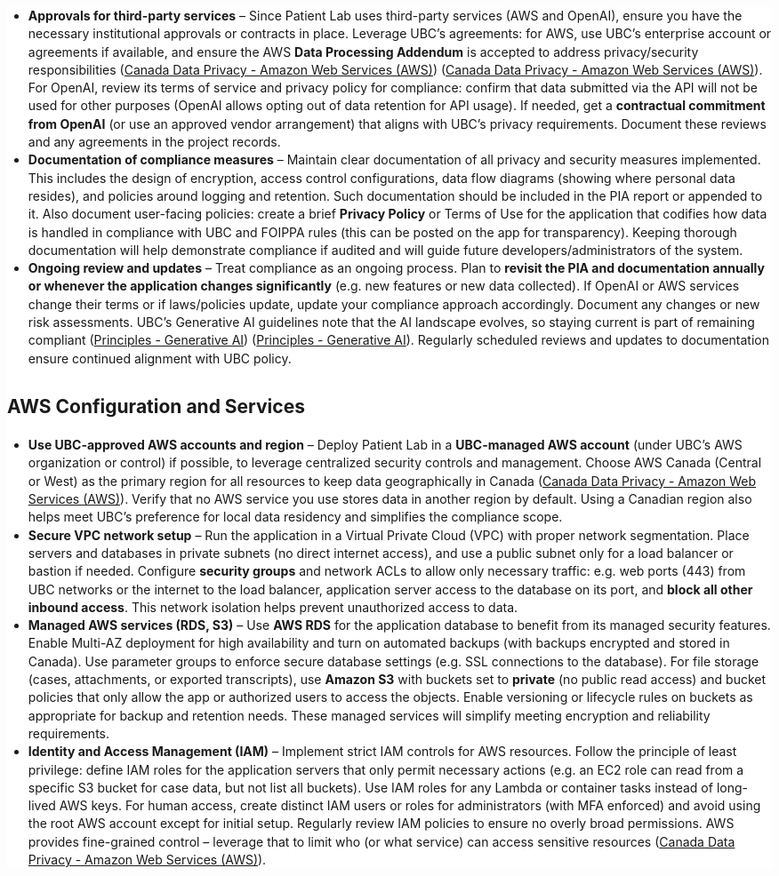 - **Approvals for third-party services** – Since Patient Lab uses third-party services (AWS and OpenAI), ensure you have the necessary institutional approvals or contracts in place. Leverage UBC’s agreements: for AWS, use UBC’s enterprise account or agreements if available, and ensure the AWS **Data Processing Addendum** is accepted to address privacy/security responsibilities ([Canada Data Privacy - Amazon Web Services (AWS)](https://aws.amazon.com/compliance/canada-data-privacy/#:~:text=The%C2%A0AWS%20Data%20Processing%20Addendum%20,and%20security%20of%20personal%20data)) ([Canada Data Privacy - Amazon Web Services (AWS)](https://aws.amazon.com/compliance/canada-data-privacy/#:~:text=Do%20any%20Canadian%20privacy%20laws,personal%20information%20to%20be%20encrypted)). For OpenAI, review its terms of service and privacy policy for compliance: confirm that data submitted via the API will not be used for other purposes (OpenAI allows opting out of data retention for API usage). If needed, get a **contractual commitment from OpenAI** (or use an approved vendor arrangement) that aligns with UBC’s privacy requirements. Document these reviews and any agreements in the project records.  
- **Documentation of compliance measures** – Maintain clear documentation of all privacy and security measures implemented. This includes the design of encryption, access control configurations, data flow diagrams (showing where personal data resides), and policies around logging and retention. Such documentation should be included in the PIA report or appended to it. Also document user-facing policies: create a brief **Privacy Policy** or Terms of Use for the application that codifies how data is handled in compliance with UBC and FOIPPA rules (this can be posted on the app for transparency). Keeping thorough documentation will help demonstrate compliance if audited and will guide future developers/administrators of the system.  
- **Ongoing review and updates** – Treat compliance as an ongoing process. Plan to **revisit the PIA and documentation annually or whenever the application changes significantly** (e.g. new features or new data collected). If OpenAI or AWS services change their terms or if laws/policies update, update your compliance approach accordingly. Document any changes or new risk assessments. UBC’s Generative AI guidelines note that the AI landscape evolves, so staying current is part of remaining compliant ([Principles - Generative AI](https://genai.ubc.ca/guidance/principles/#:~:text=Understanding%20and%20Remaining%20Current%20with,Generative%20AI)) ([Principles - Generative AI](https://genai.ubc.ca/guidance/principles/#:~:text=Appropriate%20and%20Responsible%20Use)). Regularly scheduled reviews and updates to documentation ensure continued alignment with UBC policy.

## AWS Configuration and Services

- **Use UBC-approved AWS accounts and region** – Deploy Patient Lab in a **UBC-managed AWS account** (under UBC’s AWS organization or control) if possible, to leverage centralized security controls and management. Choose AWS Canada (Central or West) as the primary region for all resources to keep data geographically in Canada ([Canada Data Privacy - Amazon Web Services (AWS)](https://aws.amazon.com/compliance/canada-data-privacy/#:~:text=The%C2%A0AWS%20Global%20Infrastructure%20%20gives,see%20the%20%20112%20webpage)). Verify that no AWS service you use stores data in another region by default. Using a Canadian region also helps meet UBC’s preference for local data residency and simplifies the compliance scope.  
- **Secure VPC network setup** – Run the application in a Virtual Private Cloud (VPC) with proper network segmentation. Place servers and databases in private subnets (no direct internet access), and use a public subnet only for a load balancer or bastion if needed. Configure **security groups** and network ACLs to allow only necessary traffic: e.g. web ports (443) from UBC networks or the internet to the load balancer, application server access to the database on its port, and **block all other inbound access**. This network isolation helps prevent unauthorized access to data.  
- **Managed AWS services (RDS, S3)** – Use **AWS RDS** for the application database to benefit from its managed security features. Enable Multi-AZ deployment for high availability and turn on automated backups (with backups encrypted and stored in Canada). Use parameter groups to enforce secure database settings (e.g. SSL connections to the database). For file storage (cases, attachments, or exported transcripts), use **Amazon S3** with buckets set to **private** (no public read access) and bucket policies that only allow the app or authorized users to access the objects. Enable versioning or lifecycle rules on buckets as appropriate for backup and retention needs. These managed services will simplify meeting encryption and reliability requirements.  
- **Identity and Access Management (IAM)** – Implement strict IAM controls for AWS resources. Follow the principle of least privilege: define IAM roles for the application servers that only permit necessary actions (e.g. an EC2 role can read from a specific S3 bucket for case data, but not list all buckets). Use IAM roles for any Lambda or container tasks instead of long-lived AWS keys. For human access, create distinct IAM users or roles for administrators (with MFA enforced) and avoid using the root AWS account except for initial setup. Regularly review IAM policies to ensure no overly broad permissions. AWS provides fine-grained control – leverage that to limit who (or what service) can access sensitive resources ([Canada Data Privacy - Amazon Web Services (AWS)](https://aws.amazon.com/compliance/canada-data-privacy/#:~:text=,security%20measures%20to%20prevent%20unauthorized)).  